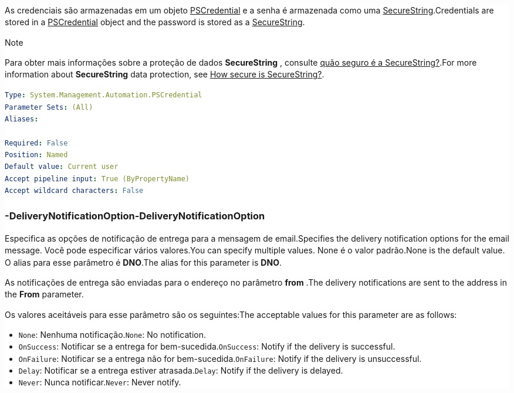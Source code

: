<span data-ttu-id="0408c-165">As credenciais são armazenadas em um objeto [PSCredential](/dotnet/api/system.management.automation.pscredential) e a senha é armazenada como uma [SecureString](/dotnet/api/system.security.securestring).</span><span class="sxs-lookup"><span data-stu-id="0408c-165">Credentials are stored in a [PSCredential](/dotnet/api/system.management.automation.pscredential) object and the password is stored as a [SecureString](/dotnet/api/system.security.securestring).</span></span>

> [!NOTE]
> <span data-ttu-id="0408c-166">Para obter mais informações sobre a proteção de dados **SecureString** , consulte [quão seguro é a SecureString?](/dotnet/api/system.security.securestring#how-secure-is-securestring).</span><span class="sxs-lookup"><span data-stu-id="0408c-166">For more information about **SecureString** data protection, see [How secure is SecureString?](/dotnet/api/system.security.securestring#how-secure-is-securestring).</span></span>

```yaml
Type: System.Management.Automation.PSCredential
Parameter Sets: (All)
Aliases:

Required: False
Position: Named
Default value: Current user
Accept pipeline input: True (ByPropertyName)
Accept wildcard characters: False
```

### <span data-ttu-id="0408c-167">-DeliveryNotificationOption</span><span class="sxs-lookup"><span data-stu-id="0408c-167">-DeliveryNotificationOption</span></span>

<span data-ttu-id="0408c-168">Especifica as opções de notificação de entrega para a mensagem de email.</span><span class="sxs-lookup"><span data-stu-id="0408c-168">Specifies the delivery notification options for the email message.</span></span> <span data-ttu-id="0408c-169">Você pode especificar vários valores.</span><span class="sxs-lookup"><span data-stu-id="0408c-169">You can specify multiple values.</span></span>
<span data-ttu-id="0408c-170">None é o valor padrão.</span><span class="sxs-lookup"><span data-stu-id="0408c-170">None is the default value.</span></span> <span data-ttu-id="0408c-171">O alias para esse parâmetro é **DNO**.</span><span class="sxs-lookup"><span data-stu-id="0408c-171">The alias for this parameter is **DNO**.</span></span>

<span data-ttu-id="0408c-172">As notificações de entrega são enviadas para o endereço no parâmetro **from** .</span><span class="sxs-lookup"><span data-stu-id="0408c-172">The delivery notifications are sent to the address in the **From** parameter.</span></span>

<span data-ttu-id="0408c-173">Os valores aceitáveis para esse parâmetro são os seguintes:</span><span class="sxs-lookup"><span data-stu-id="0408c-173">The acceptable values for this parameter are as follows:</span></span>

- <span data-ttu-id="0408c-174">`None`: Nenhuma notificação.</span><span class="sxs-lookup"><span data-stu-id="0408c-174">`None`: No notification.</span></span>
- <span data-ttu-id="0408c-175">`OnSuccess`: Notificar se a entrega for bem-sucedida.</span><span class="sxs-lookup"><span data-stu-id="0408c-175">`OnSuccess`: Notify if the delivery is successful.</span></span>
- <span data-ttu-id="0408c-176">`OnFailure`: Notificar se a entrega não for bem-sucedida.</span><span class="sxs-lookup"><span data-stu-id="0408c-176">`OnFailure`: Notify if the delivery is unsuccessful.</span></span>
- <span data-ttu-id="0408c-177">`Delay`: Notificar se a entrega estiver atrasada.</span><span class="sxs-lookup"><span data-stu-id="0408c-177">`Delay`: Notify if the delivery is delayed.</span></span>
- <span data-ttu-id="0408c-178">`Never`: Nunca notificar.</span><span class="sxs-lookup"><span data-stu-id="0408c-178">`Never`: Never notify.</span></span>
